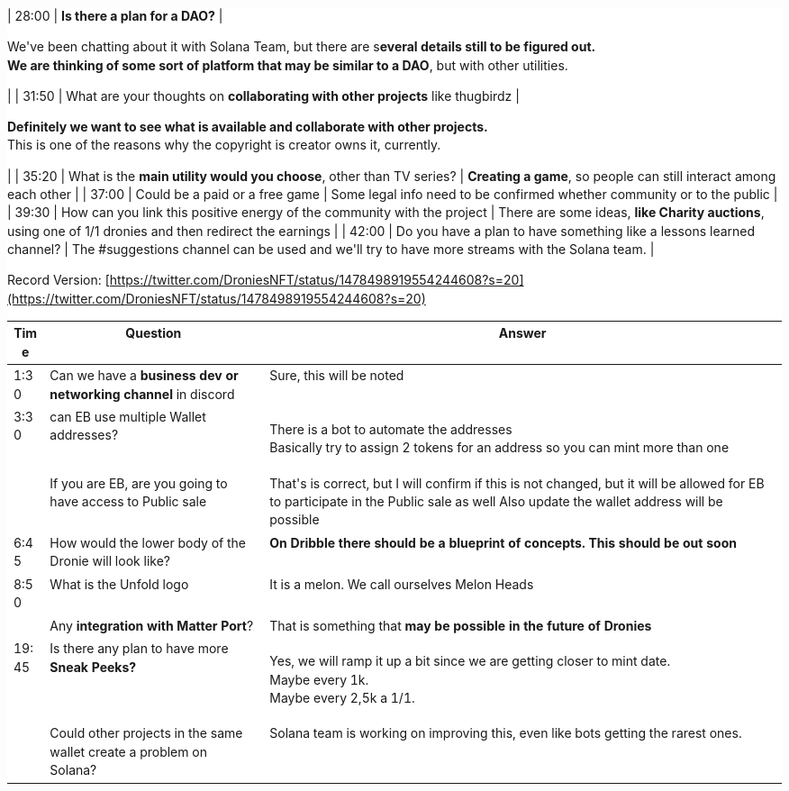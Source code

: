 | 28:00     | **Is there a plan for a DAO?**                                                                        | <p>We've been chatting about it with Solana Team, but there are s<strong>everal details still to be figured out.</strong><br><strong>We are thinking of some sort of platform that may be similar to a DAO</strong>, but with other utilities.</p>                                                            |
| 31:50     | What are your thoughts on **collaborating with other projects** like thugbirdz                        | <p><strong>Definitely we want to see what is available and collaborate with other projects.</strong><br>This is one of the reasons why the copyright is creator owns it, currently.</p>                                                                                                                       |
| 35:20     | What is the **main utility would you choose**, other than TV series?                                  | **Creating a game**, so people can still interact among each other                                                                                                                                                                                                                                            |
| 37:00     | Could be a paid or a free game                                                                        | Some legal info need to be confirmed whether community or to the public                                                                                                                                                                                                                                       |
| 39:30     | How can you link this positive energy of the community with the project                               | There are some ideas, **like Charity auctions**, using one of 1/1 dronies and then redirect the earnings                                                                                                                                                                                                      |
| 42:00     | Do you have a plan to have something like a lessons learned channel?                                  | The #suggestions channel can be used and we'll try to have more streams with the Solana team.                                                                                                                                                                                                                 |

Record Version: [https://twitter.com/DroniesNFT/status/1478498919554244608?s=20](https://twitter.com/DroniesNFT/status/1478498919554244608?s=20)

| Time  | Question                                                                                       | Answer                                                                                                                                                                                                        |
| ----- | ---------------------------------------------------------------------------------------------- | ------------------------------------------------------------------------------------------------------------------------------------------------------------------------------------------------------------- |
| 1:30  | Can we have a **business dev or networking channel** in discord                                | Sure, this will be noted                                                                                                                                                                                      |
| 3:30  | can EB use multiple Wallet addresses?                                                          | <p>There is a bot to automate the addresses<br>Basically try to assign 2 tokens for an address so you can mint more than one</p>                                                                              |
|       | If you are EB, are you going to have access to Public sale                                     | That's is correct, but I will confirm if this is not changed, but it will be allowed for EB to participate in the Public sale as well Also update the wallet address will be possible                         |
| 6:45  | How would the lower body of the Dronie will look like?                                         | **On Dribble there should be a blueprint of concepts. This should be out soon**                                                                                                                               |
| 8:50  | What is the Unfold logo                                                                        | It is a melon. We call ourselves Melon Heads                                                                                                                                                                  |
|       | Any **integration with Matter Port**?                                                          | That is something that **may be possible in the future of Dronies**                                                                                                                                           |
| 19:45 | Is there any plan to have more **Sneak Peeks?**                                                | <p>Yes, we will ramp it up a bit since we are getting closer to mint date.<br>Maybe every 1k.<br>Maybe every 2,5k a 1/1.</p>                                                                                  |
|       | Could other projects in the same wallet create a problem on Solana?                            | Solana team is working on improving this, even like bots getting the rarest ones.                                                                                                                             |